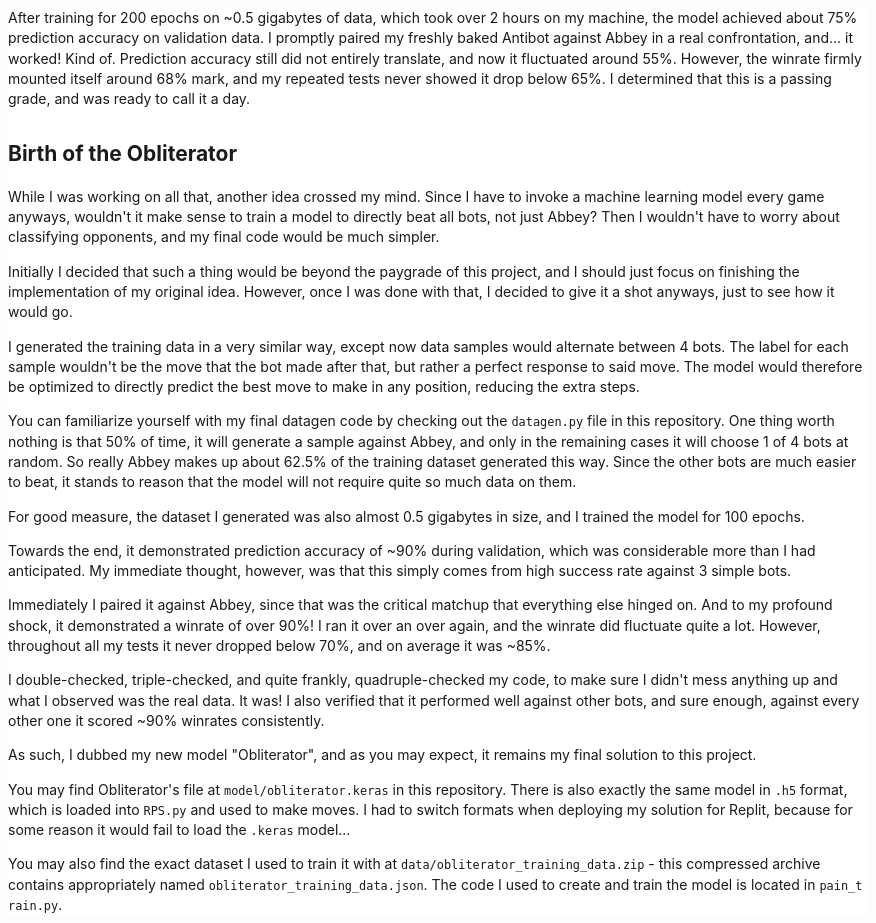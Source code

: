 After training for 200 epochs on ~0.5 gigabytes of data, which took over 2 hours on my machine, the model achieved about 75% prediction accuracy on validation data. I promptly paired my freshly baked Antibot against Abbey in a real confrontation, and... it worked! Kind of. Prediction accuracy still did not entirely translate, and now it fluctuated around 55%. However, the winrate firmly mounted itself around 68% mark, and my repeated tests never showed it drop below 65%. I determined that this is a passing grade, and was ready to call it a day.

## Birth of the Obliterator

While I was working on all that, another idea crossed my mind. Since I have to invoke a machine learning model every game anyways, wouldn't it make sense to train a model to directly beat all bots, not just Abbey? Then I wouldn't have to worry about classifying opponents, and my final code would be much simpler.

Initially I decided that such a thing would be beyond the paygrade of this project, and I should just focus on finishing the implementation of my original idea. However, once I was done with that, I decided to give it a shot anyways, just to see how it would go.

I generated the training data in a very similar way, except now data samples would alternate between 4 bots. The label for each sample wouldn't be the move that the bot made after that, but rather a perfect response to said move. The model would therefore be optimized to directly predict the best move to make in any position, reducing the extra steps.

You can familiarize yourself with my final datagen code by checking out the `datagen.py` file in this repository. One thing worth nothing is that 50% of time, it will generate a sample against Abbey, and only in the remaining cases it will choose 1 of 4 bots at random. So really Abbey makes up about 62.5% of the training dataset generated this way. Since the other bots are much easier to beat, it stands to reason that the model will not require quite so much data on them.

For good measure, the dataset I generated was also almost 0.5 gigabytes in size, and I trained the model for 100 epochs.

Towards the end, it demonstrated prediction accuracy of ~90% during validation, which was considerable more than I had anticipated. My immediate thought, however, was that this simply comes from high success rate against 3 simple bots.

Immediately I paired it against Abbey, since that was the critical matchup that everything else hinged on. And to my profound shock, it demonstrated a winrate of over 90%! I ran it over an over again, and the winrate did fluctuate quite a lot. However, throughout all my tests it never dropped below 70%, and on average it was ~85%.

I double-checked, triple-checked, and quite frankly, quadruple-checked my code, to make sure I didn't mess anything up and what I observed was the real data. It was! I also verified that it performed well against other bots, and sure enough, against every other one it scored ~90% winrates consistently.

As such, I dubbed my new model "Obliterator", and as you may expect, it remains my final solution to this project.

You may find Obliterator's file at `model/obliterator.keras` in this repository. There is also exactly the same model in `.h5` format, which is loaded into `RPS.py` and used to make moves. I had to switch formats when deploying my solution for Replit, because for some reason it would fail to load the `.keras` model...

You may also find the exact dataset I used to train it with at `data/obliterator_training_data.zip` - this compressed archive contains appropriately named `obliterator_training_data.json`. The code I used to create and train the model is located in `pain_train.py`.
